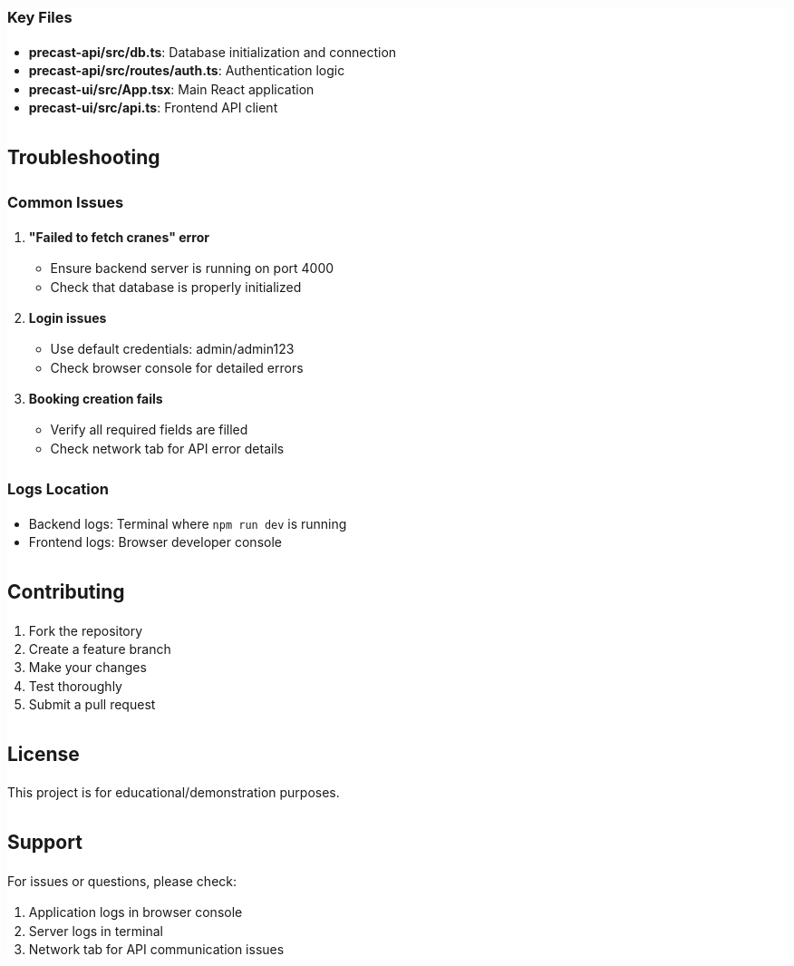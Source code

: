 ### Key Files
- **precast-api/src/db.ts**: Database initialization and connection
- **precast-api/src/routes/auth.ts**: Authentication logic
- **precast-ui/src/App.tsx**: Main React application
- **precast-ui/src/api.ts**: Frontend API client

## Troubleshooting

### Common Issues

1. **"Failed to fetch cranes" error**
   - Ensure backend server is running on port 4000
   - Check that database is properly initialized

2. **Login issues**
   - Use default credentials: admin/admin123
   - Check browser console for detailed errors

3. **Booking creation fails**
   - Verify all required fields are filled
   - Check network tab for API error details

### Logs Location
- Backend logs: Terminal where `npm run dev` is running
- Frontend logs: Browser developer console

## Contributing

1. Fork the repository
2. Create a feature branch
3. Make your changes
4. Test thoroughly
5. Submit a pull request

## License

This project is for educational/demonstration purposes.

## Support

For issues or questions, please check:
1. Application logs in browser console
2. Server logs in terminal
3. Network tab for API communication issues
